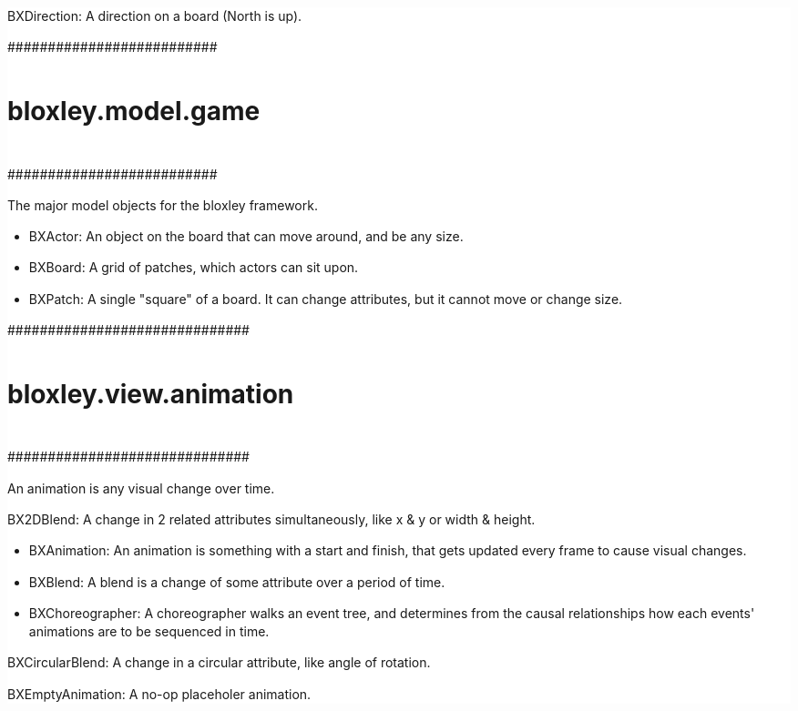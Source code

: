 BXDirection:
  A direction on a board (North is up).

##########################
#                        #
# bloxley.model.game #
#                        #
##########################

  The major model objects for the bloxley framework.
  
* BXActor:
  An object on the board that can move around, and be any size.

* BXBoard:
  A grid of patches, which actors can sit upon.

* BXPatch:
  A single "square" of a board.  It can change attributes, but it cannot move or change size.

##############################
#                            #
# bloxley.view.animation #
#                            #
##############################

  An animation is any visual change over time.

BX2DBlend:
  A change in 2 related attributes simultaneously, like x & y or width & height.

* BXAnimation:
  An animation is something with a start and finish, that gets updated every frame to cause visual changes.
  
* BXBlend:
  A blend is a change of some attribute over a period of time.

* BXChoreographer:
  A choreographer walks an event tree, and determines from the causal relationships how each events' animations are to be sequenced in time.

BXCircularBlend:
  A change in a circular attribute, like angle of rotation.

BXEmptyAnimation:
  A no-op placeholer animation.
